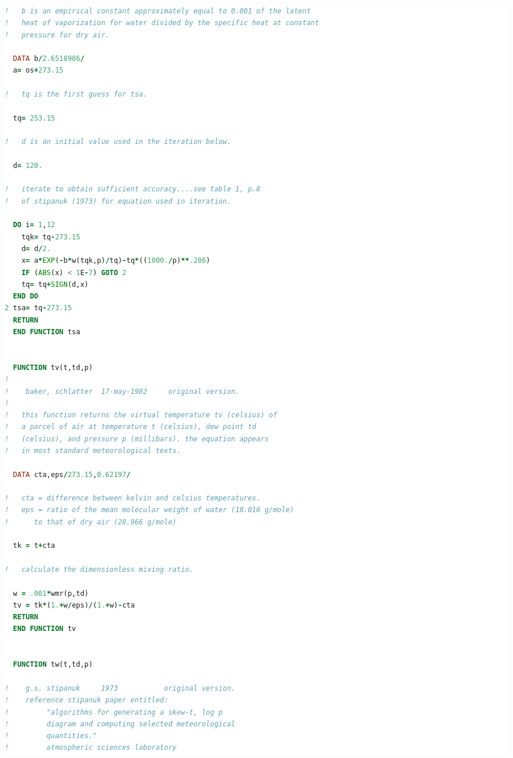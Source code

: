 ```fortran
!   b is an empirical constant approximately equal to 0.001 of the latent
!   heat of vaporization for water divided by the specific heat at constant
!   pressure for dry air.

  DATA b/2.6518986/
  a= os+273.15

!   tq is the first guess for tsa.

  tq= 253.15

!   d is an initial value used in the iteration below.

  d= 120.

!   iterate to obtain sufficient accuracy....see table 1, p.8
!   of stipanuk (1973) for equation used in iteration.

  DO i= 1,12
    tqk= tq-273.15
    d= d/2.
    x= a*EXP(-b*w(tqk,p)/tq)-tq*((1000./p)**.286)
    IF (ABS(x) < 1E-7) GOTO 2
    tq= tq+SIGN(d,x)
  END DO
2 tsa= tq-273.15
  RETURN
  END FUNCTION tsa


  FUNCTION tv(t,td,p)
!
!    baker, schlatter  17-may-1982     original version.
!
!   this function returns the virtual temperature tv (celsius) of
!   a parcel of air at temperature t (celsius), dew point td
!   (celsius), and pressure p (millibars). the equation appears
!   in most standard meteorological texts.

  DATA cta,eps/273.15,0.62197/

!   cta = difference between kelvin and celsius temperatures.
!   eps = ratio of the mean molecular weight of water (18.016 g/mole)
!      to that of dry air (28.966 g/mole)

  tk = t+cta

!   calculate the dimensionless mixing ratio.

  w = .001*wmr(p,td)
  tv = tk*(1.+w/eps)/(1.+w)-cta
  RETURN
  END FUNCTION tv


  FUNCTION tw(t,td,p)

!    g.s. stipanuk     1973           original version.
!    reference stipanuk paper entitled:
!         "algorithms for generating a skew-t, log p
!         diagram and computing selected meteorological
!         quantities."
!         atmospheric sciences laboratory
```